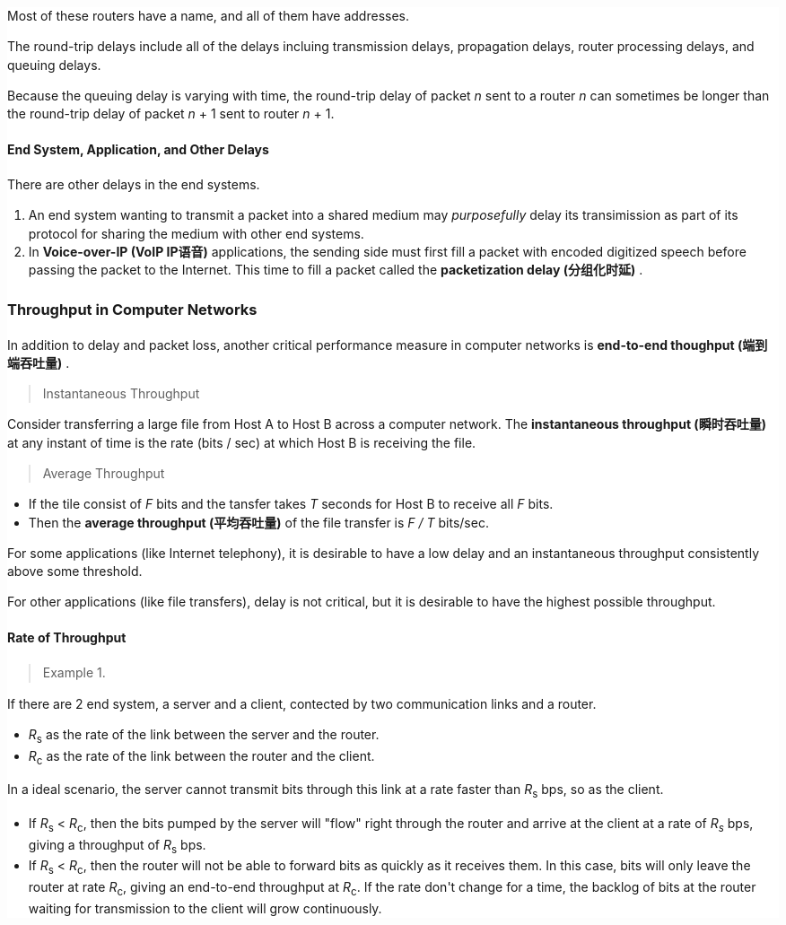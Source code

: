 Most of these routers have a name, and all of them have addresses.

The round-trip delays include all of the delays incluing transmission delays, propagation delays, router processing delays, and queuing delays.

Because the queuing delay is varying with time, the round-trip delay of packet *n* sent to a router *n* can sometimes be longer than the round-trip delay of packet *n* + 1 sent to router *n* + 1.

#### End System, Application, and Other Delays

There are other delays in the end systems.

1. An end system wanting to transmit a packet into a shared medium may *purposefully* delay its transimission as part of its protocol for sharing the medium with other end systems.
2. In **Voice-over-IP (VoIP IP语音)**  applications, the sending side must first fill a packet with encoded digitized speech before passing the packet to the Internet. This time to fill a packet called the **packetization delay (分组化时延)** .

### Throughput in Computer Networks

In addition to delay and packet loss, another critical performance measure in computer networks is **end-to-end thoughput (端到端吞吐量)** .

> Instantaneous Throughput

Consider transferring a large file from Host A to Host B across a computer network. The **instantaneous throughput (瞬时吞吐量)**  at any instant of time is the rate (bits / sec) at which Host B is receiving the file.

> Average Throughput

* If the tile consist of *F* bits and the tansfer takes *T* seconds for Host B to receive all *F* bits.
* Then the **average throughput (平均吞吐量)**  of the file transfer is *F / T* bits/sec.

For some applications (like Internet telephony), it is desirable to have a low delay and an instantaneous throughput consistently above some threshold.

For other applications (like file transfers), delay is not critical, but it is desirable to have the highest possible throughput.

#### Rate of Throughput

> Example 1.

If there are 2 end system, a server and a client, contected by two communication links and a router.

* *R*​<sub>s</sub> as the rate of the link between the server and the router.
* *R*​<sub>c</sub> as the rate of the link between the router and the client.

In a ideal scenario, the server cannot transmit bits through this link at a rate faster than *R*​<sub>s</sub> bps, so as the client.

* If *R*​<sub>s</sub> < *R*​<sub>c</sub>, then the bits pumped by the server will "flow" right through the router and arrive at the client at a rate of *R*​*<sub>s</sub>*  bps, giving a throughput of *R*​<sub>s</sub> bps.
* If *R*​<sub>s</sub> < *R*​<sub>c</sub>, then the router will not be able to forward bits as quickly as it receives them. In this case, bits will only leave the router at rate *R*​<sub>c</sub>, giving an end-to-end throughput at *R*​<sub>c</sub>. If the rate don't change for a time, the backlog of bits at the router waiting for transmission to the client will grow continuously.
